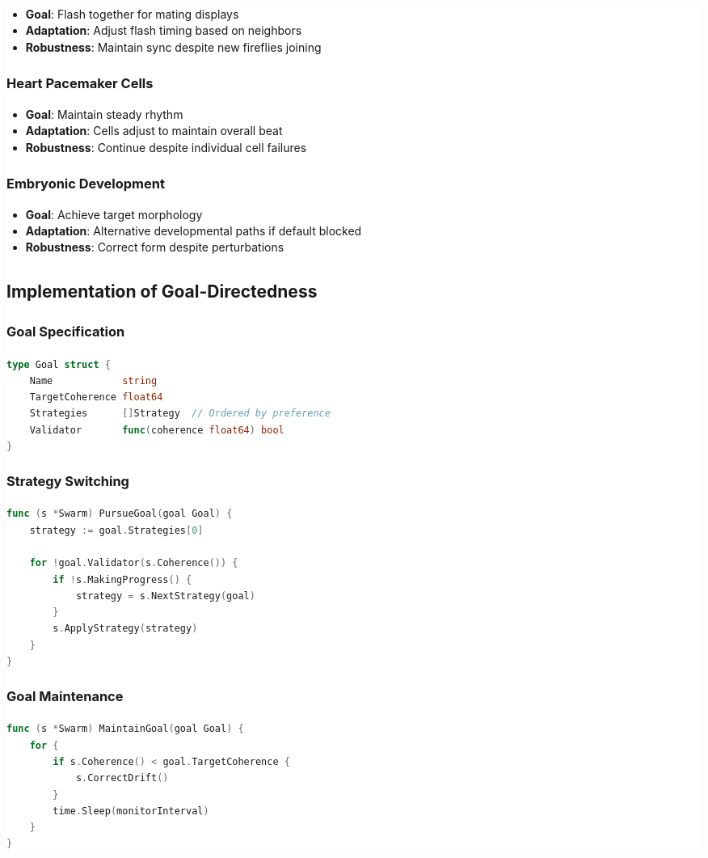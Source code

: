 - **Goal**: Flash together for mating displays
- **Adaptation**: Adjust flash timing based on neighbors
- **Robustness**: Maintain sync despite new fireflies joining

### Heart Pacemaker Cells

- **Goal**: Maintain steady rhythm
- **Adaptation**: Cells adjust to maintain overall beat
- **Robustness**: Continue despite individual cell failures

### Embryonic Development

- **Goal**: Achieve target morphology
- **Adaptation**: Alternative developmental paths if default blocked
- **Robustness**: Correct form despite perturbations

## Implementation of Goal-Directedness

### Goal Specification

```go
type Goal struct {
    Name            string
    TargetCoherence float64
    Strategies      []Strategy  // Ordered by preference
    Validator       func(coherence float64) bool
}
```

### Strategy Switching

```go
func (s *Swarm) PursueGoal(goal Goal) {
    strategy := goal.Strategies[0]

    for !goal.Validator(s.Coherence()) {
        if !s.MakingProgress() {
            strategy = s.NextStrategy(goal)
        }
        s.ApplyStrategy(strategy)
    }
}
```

### Goal Maintenance

```go
func (s *Swarm) MaintainGoal(goal Goal) {
    for {
        if s.Coherence() < goal.TargetCoherence {
            s.CorrectDrift()
        }
        time.Sleep(monitorInterval)
    }
}
```
